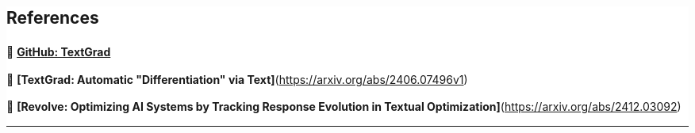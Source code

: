 

## References


🔗 **[GitHub: TextGrad](https://github.com/zou-group/textgrad)**

🔗 **[TextGrad: Automatic "Differentiation" via Text]**(https://arxiv.org/abs/2406.07496v1)


🔗 **[Revolve: Optimizing AI Systems by Tracking Response Evolution in Textual Optimization]**(https://arxiv.org/abs/2412.03092)

---
